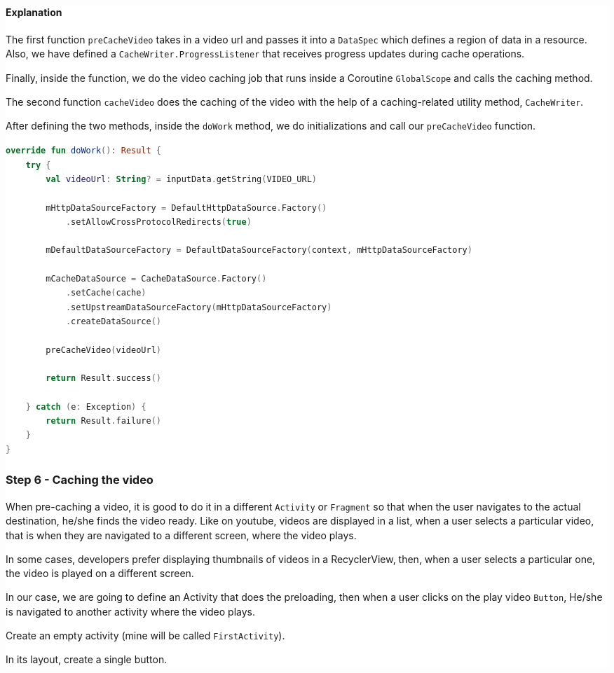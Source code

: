 #### Explanation
The first function `preCacheVideo` takes in a video url and passes it into a `DataSpec` which defines a region of data in a resource. Also, we have defined a `CacheWriter.ProgressListener` that receives progress updates during cache operations.

Finally, inside the function, we do the video caching job that runs inside a Coroutine `GlobalScope` and calls the caching method.

The second function `cacheVideo` does the caching of the video with the help of a caching-related utility method, `CacheWriter`.

After defining the two methods, inside the `doWork` method, we do initializations and call our `preCacheVideo` function.

```kotlin
override fun doWork(): Result {
    try {
        val videoUrl: String? = inputData.getString(VIDEO_URL)

        mHttpDataSourceFactory = DefaultHttpDataSource.Factory()
            .setAllowCrossProtocolRedirects(true)

        mDefaultDataSourceFactory = DefaultDataSourceFactory(context, mHttpDataSourceFactory)

        mCacheDataSource = CacheDataSource.Factory()
            .setCache(cache)
            .setUpstreamDataSourceFactory(mHttpDataSourceFactory)
            .createDataSource()

        preCacheVideo(videoUrl)

        return Result.success()

    } catch (e: Exception) {
        return Result.failure()
    }
}
```

### Step 6 - Caching the video
When pre-caching a video, it is good to do it in a different `Activity` or `Fragment` so that when the user navigates to the actual destination, he/she finds the video ready. Like on youtube, videos are displayed in a list, when a user selects a particular video, that is when they are navigated to a different screen, where the video plays.

In some cases, developers prefer displaying thumbnails of videos in a RecyclerView, then, when a user selects a particular one, the video is played on a different screen.

In our case, we are going to define an Activity that does the preloading, then when a user clicks on the play video `Button`, He/she is navigated to another activity where the video plays.

Create an empty activity (mine will be called `FirstActivity`).

In its layout, create a single button.
